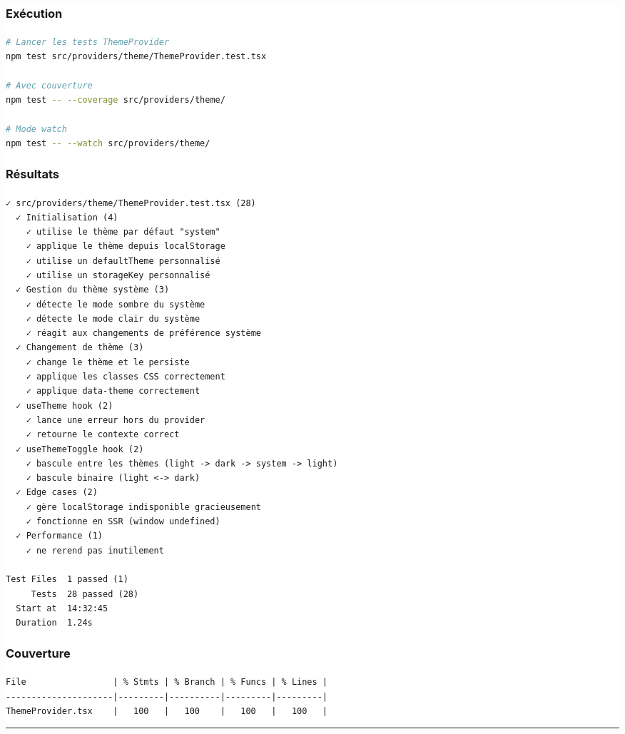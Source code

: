 ### Exécution

```bash
# Lancer les tests ThemeProvider
npm test src/providers/theme/ThemeProvider.test.tsx

# Avec couverture
npm test -- --coverage src/providers/theme/

# Mode watch
npm test -- --watch src/providers/theme/
```

### Résultats

```
✓ src/providers/theme/ThemeProvider.test.tsx (28)
  ✓ Initialisation (4)
    ✓ utilise le thème par défaut "system"
    ✓ applique le thème depuis localStorage
    ✓ utilise un defaultTheme personnalisé
    ✓ utilise un storageKey personnalisé
  ✓ Gestion du thème système (3)
    ✓ détecte le mode sombre du système
    ✓ détecte le mode clair du système
    ✓ réagit aux changements de préférence système
  ✓ Changement de thème (3)
    ✓ change le thème et le persiste
    ✓ applique les classes CSS correctement
    ✓ applique data-theme correctement
  ✓ useTheme hook (2)
    ✓ lance une erreur hors du provider
    ✓ retourne le contexte correct
  ✓ useThemeToggle hook (2)
    ✓ bascule entre les thèmes (light -> dark -> system -> light)
    ✓ bascule binaire (light <-> dark)
  ✓ Edge cases (2)
    ✓ gère localStorage indisponible gracieusement
    ✓ fonctionne en SSR (window undefined)
  ✓ Performance (1)
    ✓ ne rerend pas inutilement

Test Files  1 passed (1)
     Tests  28 passed (28)
  Start at  14:32:45
  Duration  1.24s
```

### Couverture

```
File                 | % Stmts | % Branch | % Funcs | % Lines |
---------------------|---------|----------|---------|---------|
ThemeProvider.tsx    |   100   |   100    |   100   |   100   |
```

---